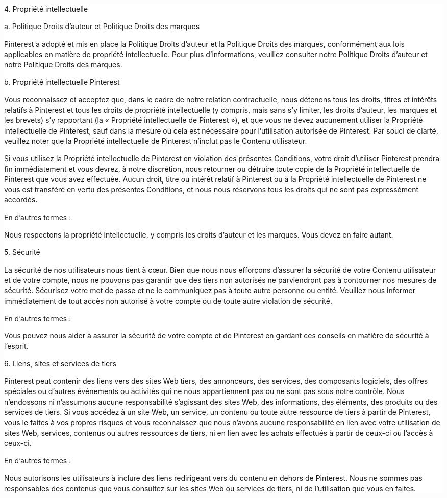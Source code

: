 4\. Propriété intellectuelle

a. Politique Droits d’auteur et Politique Droits des marques

Pinterest a adopté et mis en place la Politique Droits d’auteur et la Politique Droits des marques, conformément aux lois applicables en matière de propriété intellectuelle. Pour plus d’informations, veuillez consulter notre Politique Droits d’auteur et notre Politique Droits des marques.

b. Propriété intellectuelle Pinterest

Vous reconnaissez et acceptez que, dans le cadre de notre relation contractuelle, nous détenons tous les droits, titres et intérêts relatifs à Pinterest et tous les droits de propriété intellectuelle (y compris, mais sans s’y limiter, les droits d’auteur, les marques et les brevets) s’y rapportant (la « Propriété intellectuelle de Pinterest »), et que vous ne devez aucunement utiliser la Propriété intellectuelle de Pinterest, sauf dans la mesure où cela est nécessaire pour l’utilisation autorisée de Pinterest. Par souci de clarté, veuillez noter que la Propriété intellectuelle de Pinterest n’inclut pas le Contenu utilisateur.

Si vous utilisez la Propriété intellectuelle de Pinterest en violation des présentes Conditions, votre droit d’utiliser Pinterest prendra fin immédiatement et vous devrez, à notre discrétion, nous retourner ou détruire toute copie de la Propriété intellectuelle de Pinterest que vous avez effectuée. Aucun droit, titre ou intérêt relatif à Pinterest ou à la Propriété intellectuelle de Pinterest ne vous est transféré en vertu des présentes Conditions, et nous nous réservons tous les droits qui ne sont pas expressément accordés.

En d’autres termes :

Nous respectons la propriété intellectuelle, y compris les droits d’auteur et les marques. Vous devez en faire autant.

5\. Sécurité

La sécurité de nos utilisateurs nous tient à cœur. Bien que nous nous efforçons d’assurer la sécurité de votre Contenu utilisateur et de votre compte, nous ne pouvons pas garantir que des tiers non autorisés ne parviendront pas à contourner nos mesures de sécurité. Sécurisez votre mot de passe et ne le communiquez pas à toute autre personne ou entité. Veuillez nous informer immédiatement de tout accès non autorisé à votre compte ou de toute autre violation de sécurité.

En d’autres termes :

Vous pouvez nous aider à assurer la sécurité de votre compte et de Pinterest en gardant ces conseils en matière de sécurité à l’esprit.

6\. Liens, sites et services de tiers

Pinterest peut contenir des liens vers des sites Web tiers, des annonceurs, des services, des composants logiciels, des offres spéciales ou d’autres événements ou activités qui ne nous appartiennent pas ou ne sont pas sous notre contrôle. Nous n’endossons ni n’assumons aucune responsabilité s’agissant des sites Web, des informations, des éléments, des produits ou des services de tiers. Si vous accédez à un site Web, un service, un contenu ou toute autre ressource de tiers à partir de Pinterest, vous le faites à vos propres risques et vous reconnaissez que nous n’avons aucune responsabilité en lien avec votre utilisation de sites Web, services, contenus ou autres ressources de tiers, ni en lien avec les achats effectués à partir de ceux-ci ou l’accès à ceux-ci.

En d’autres termes :

Nous autorisons les utilisateurs à inclure des liens redirigeant vers du contenu en dehors de Pinterest. Nous ne sommes pas responsables des contenus que vous consultez sur les sites Web ou services de tiers, ni de l’utilisation que vous en faites.
